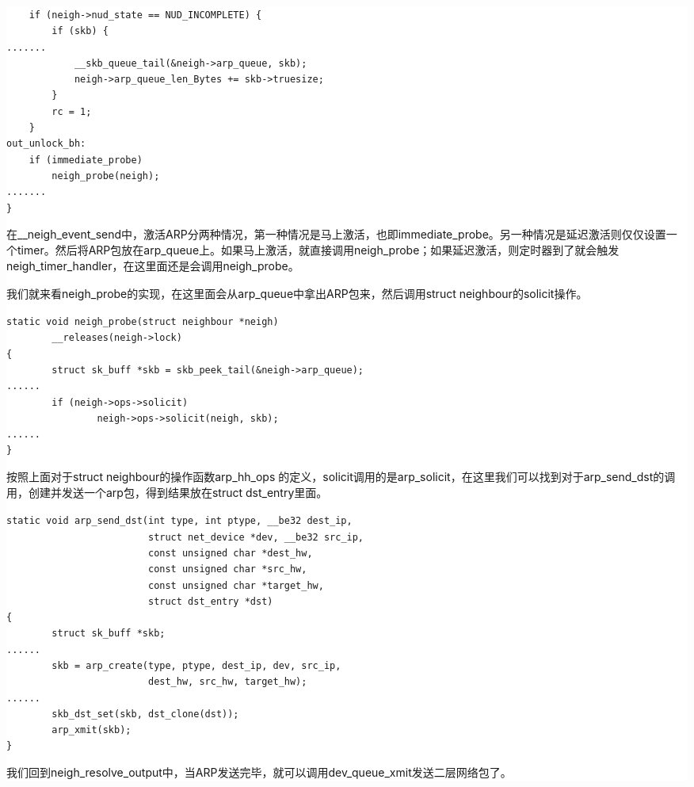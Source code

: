 ``````````
	if (neigh->nud_state == NUD_INCOMPLETE) {
		if (skb) {
.......
			__skb_queue_tail(&neigh->arp_queue, skb);
			neigh->arp_queue_len_Bytes += skb->truesize;
		}
		rc = 1;
	}
out_unlock_bh:
	if (immediate_probe)
		neigh_probe(neigh);
.......
}
``````````

在\_\_neigh\_event\_send中，激活ARP分两种情况，第一种情况是马上激活，也即immediate\_probe。另一种情况是延迟激活则仅仅设置一个timer。然后将ARP包放在arp\_queue上。如果马上激活，就直接调用neigh\_probe；如果延迟激活，则定时器到了就会触发neigh\_timer\_handler，在这里面还是会调用neigh\_probe。

我们就来看neigh\_probe的实现，在这里面会从arp\_queue中拿出ARP包来，然后调用struct neighbour的solicit操作。

``````````
static void neigh_probe(struct neighbour *neigh)
        __releases(neigh->lock)
{
        struct sk_buff *skb = skb_peek_tail(&neigh->arp_queue);
......
        if (neigh->ops->solicit)
                neigh->ops->solicit(neigh, skb);
......
}
``````````

按照上面对于struct neighbour的操作函数arp\_hh\_ops 的定义，solicit调用的是arp\_solicit，在这里我们可以找到对于arp\_send\_dst的调用，创建并发送一个arp包，得到结果放在struct dst\_entry里面。

``````````
static void arp_send_dst(int type, int ptype, __be32 dest_ip,
                         struct net_device *dev, __be32 src_ip,
                         const unsigned char *dest_hw,
                         const unsigned char *src_hw,
                         const unsigned char *target_hw,
                         struct dst_entry *dst)
{
        struct sk_buff *skb;
......
        skb = arp_create(type, ptype, dest_ip, dev, src_ip,
                         dest_hw, src_hw, target_hw);
......
        skb_dst_set(skb, dst_clone(dst));
        arp_xmit(skb);
}
``````````

我们回到neigh\_resolve\_output中，当ARP发送完毕，就可以调用dev\_queue\_xmit发送二层网络包了。
